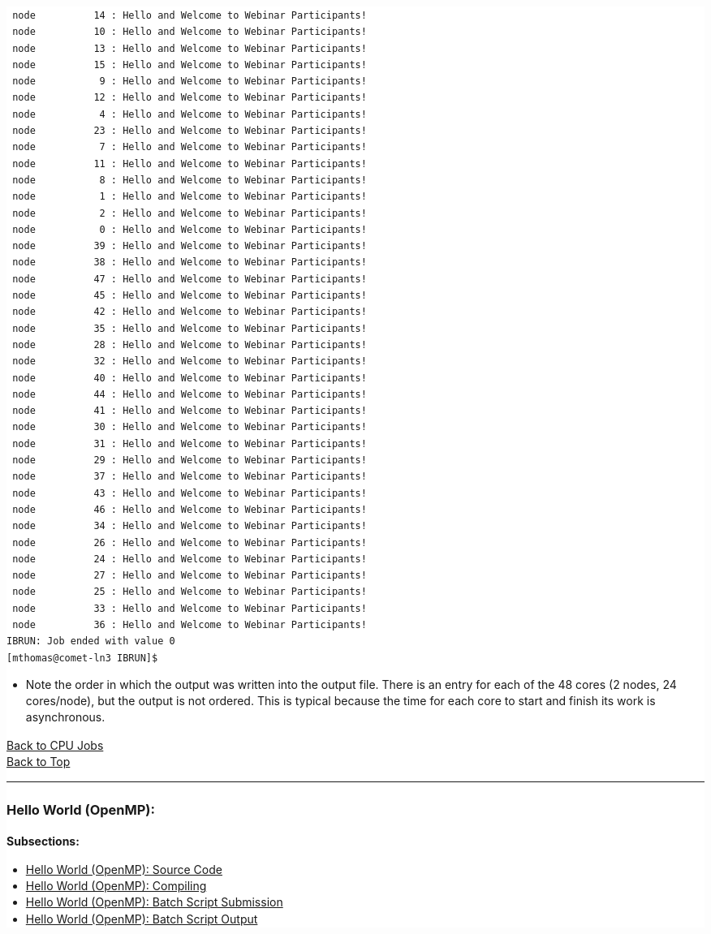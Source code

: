 ```
 node          14 : Hello and Welcome to Webinar Participants!
 node          10 : Hello and Welcome to Webinar Participants!
 node          13 : Hello and Welcome to Webinar Participants!
 node          15 : Hello and Welcome to Webinar Participants!
 node           9 : Hello and Welcome to Webinar Participants!
 node          12 : Hello and Welcome to Webinar Participants!
 node           4 : Hello and Welcome to Webinar Participants!
 node          23 : Hello and Welcome to Webinar Participants!
 node           7 : Hello and Welcome to Webinar Participants!
 node          11 : Hello and Welcome to Webinar Participants!
 node           8 : Hello and Welcome to Webinar Participants!
 node           1 : Hello and Welcome to Webinar Participants!
 node           2 : Hello and Welcome to Webinar Participants!
 node           0 : Hello and Welcome to Webinar Participants!
 node          39 : Hello and Welcome to Webinar Participants!
 node          38 : Hello and Welcome to Webinar Participants!
 node          47 : Hello and Welcome to Webinar Participants!
 node          45 : Hello and Welcome to Webinar Participants!
 node          42 : Hello and Welcome to Webinar Participants!
 node          35 : Hello and Welcome to Webinar Participants!
 node          28 : Hello and Welcome to Webinar Participants!
 node          32 : Hello and Welcome to Webinar Participants!
 node          40 : Hello and Welcome to Webinar Participants!
 node          44 : Hello and Welcome to Webinar Participants!
 node          41 : Hello and Welcome to Webinar Participants!
 node          30 : Hello and Welcome to Webinar Participants!
 node          31 : Hello and Welcome to Webinar Participants!
 node          29 : Hello and Welcome to Webinar Participants!
 node          37 : Hello and Welcome to Webinar Participants!
 node          43 : Hello and Welcome to Webinar Participants!
 node          46 : Hello and Welcome to Webinar Participants!
 node          34 : Hello and Welcome to Webinar Participants!
 node          26 : Hello and Welcome to Webinar Participants!
 node          24 : Hello and Welcome to Webinar Participants!
 node          27 : Hello and Welcome to Webinar Participants!
 node          25 : Hello and Welcome to Webinar Participants!
 node          33 : Hello and Welcome to Webinar Participants!
 node          36 : Hello and Welcome to Webinar Participants!
IBRUN: Job ended with value 0
[mthomas@comet-ln3 IBRUN]$
```
* Note the order in which the output was written into the output file. There is an entry for each of the 48 cores (2 nodes, 24 cores/node), but the output is not ordered. This is typical because the time for each core to start and finish its work is asynchronous.

[Back to CPU Jobs](#comp-and-run-cpu-jobs) <br>
[Back to Top](#top)
<hr>

### Hello World (OpenMP): <a name="hello-world-omp"></a>
<b>Subsections:</b>
* [Hello World (OpenMP): Source Code](#hello-world-omp-source)
* [Hello World (OpenMP): Compiling](#hello-world-omp-compile)
* [Hello World (OpenMP): Batch Script Submission](#hello-world-omp-batch-submit)
* [Hello World (OpenMP): Batch Script Output](#hello-world-omp-batch-output)
